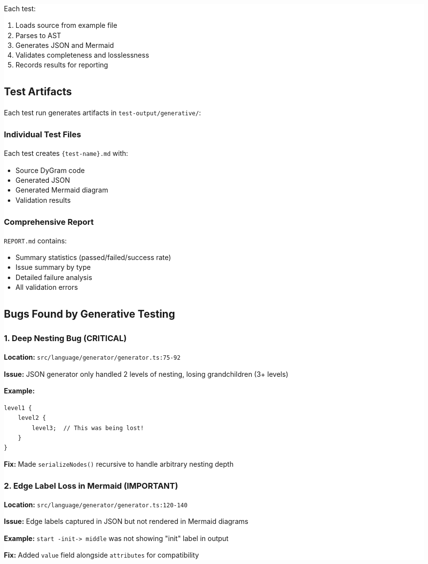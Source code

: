 Each test:
1. Loads source from example file
2. Parses to AST
3. Generates JSON and Mermaid
4. Validates completeness and losslessness
5. Records results for reporting

## Test Artifacts

Each test run generates artifacts in `test-output/generative/`:

### Individual Test Files
Each test creates `{test-name}.md` with:
- Source DyGram code
- Generated JSON
- Generated Mermaid diagram
- Validation results

### Comprehensive Report
`REPORT.md` contains:
- Summary statistics (passed/failed/success rate)
- Issue summary by type
- Detailed failure analysis
- All validation errors

## Bugs Found by Generative Testing

### 1. Deep Nesting Bug (CRITICAL)
**Location:** `src/language/generator/generator.ts:75-92`

**Issue:** JSON generator only handled 2 levels of nesting, losing grandchildren (3+ levels)

**Example:**

```dygram
level1 {
    level2 {
        level3;  // This was being lost!
    }
}
```

**Fix:** Made `serializeNodes()` recursive to handle arbitrary nesting depth

### 2. Edge Label Loss in Mermaid (IMPORTANT)
**Location:** `src/language/generator/generator.ts:120-140`

**Issue:** Edge labels captured in JSON but not rendered in Mermaid diagrams

**Example:** `start -init-> middle` was not showing "init" label in output

**Fix:** Added `value` field alongside `attributes` for compatibility
